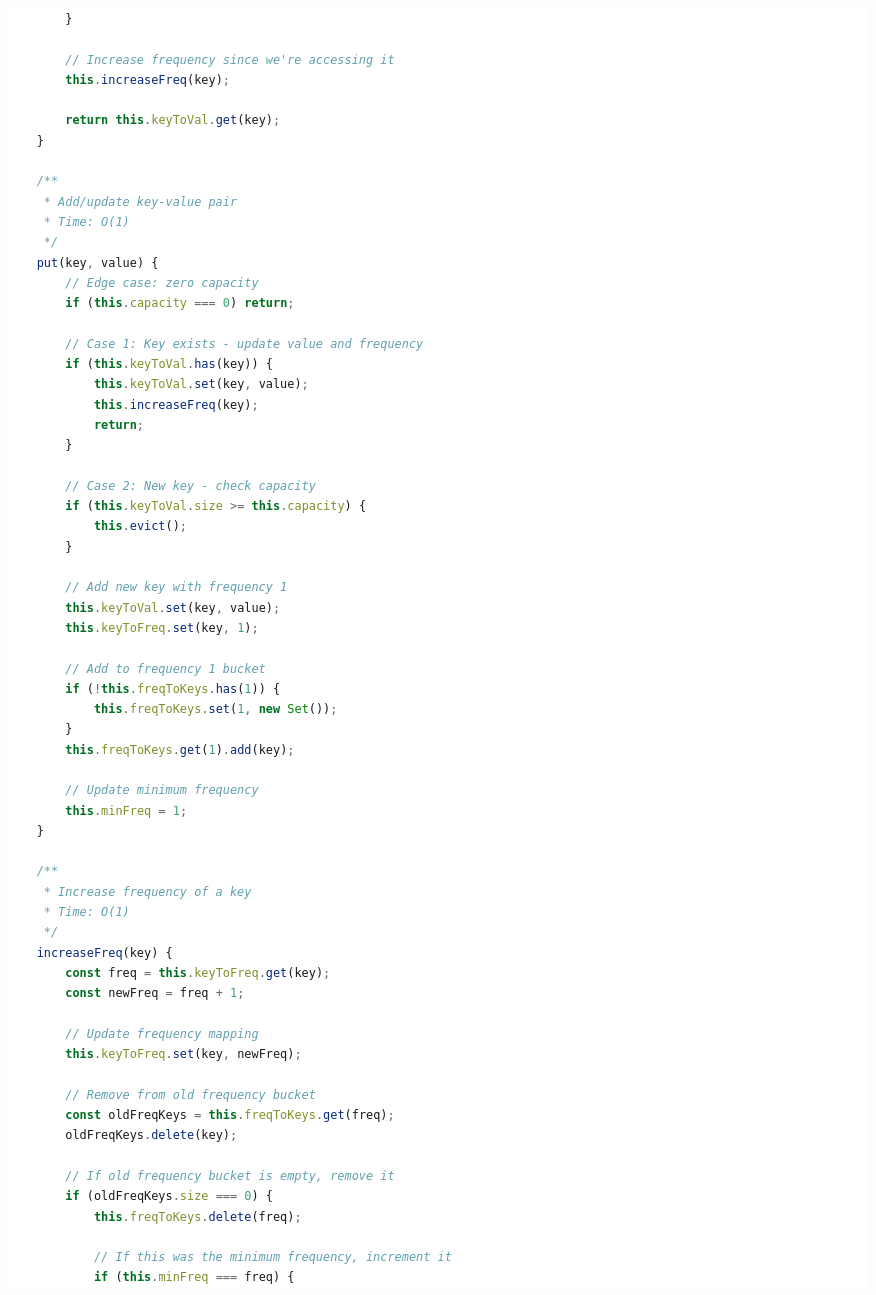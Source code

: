 ```javascript
        }
        
        // Increase frequency since we're accessing it
        this.increaseFreq(key);
        
        return this.keyToVal.get(key);
    }
    
    /**
     * Add/update key-value pair
     * Time: O(1)
     */
    put(key, value) {
        // Edge case: zero capacity
        if (this.capacity === 0) return;
        
        // Case 1: Key exists - update value and frequency
        if (this.keyToVal.has(key)) {
            this.keyToVal.set(key, value);
            this.increaseFreq(key);
            return;
        }
        
        // Case 2: New key - check capacity
        if (this.keyToVal.size >= this.capacity) {
            this.evict();
        }
        
        // Add new key with frequency 1
        this.keyToVal.set(key, value);
        this.keyToFreq.set(key, 1);
        
        // Add to frequency 1 bucket
        if (!this.freqToKeys.has(1)) {
            this.freqToKeys.set(1, new Set());
        }
        this.freqToKeys.get(1).add(key);
        
        // Update minimum frequency
        this.minFreq = 1;
    }
    
    /**
     * Increase frequency of a key
     * Time: O(1)
     */
    increaseFreq(key) {
        const freq = this.keyToFreq.get(key);
        const newFreq = freq + 1;
        
        // Update frequency mapping
        this.keyToFreq.set(key, newFreq);
        
        // Remove from old frequency bucket
        const oldFreqKeys = this.freqToKeys.get(freq);
        oldFreqKeys.delete(key);
        
        // If old frequency bucket is empty, remove it
        if (oldFreqKeys.size === 0) {
            this.freqToKeys.delete(freq);
            
            // If this was the minimum frequency, increment it
            if (this.minFreq === freq) {
```